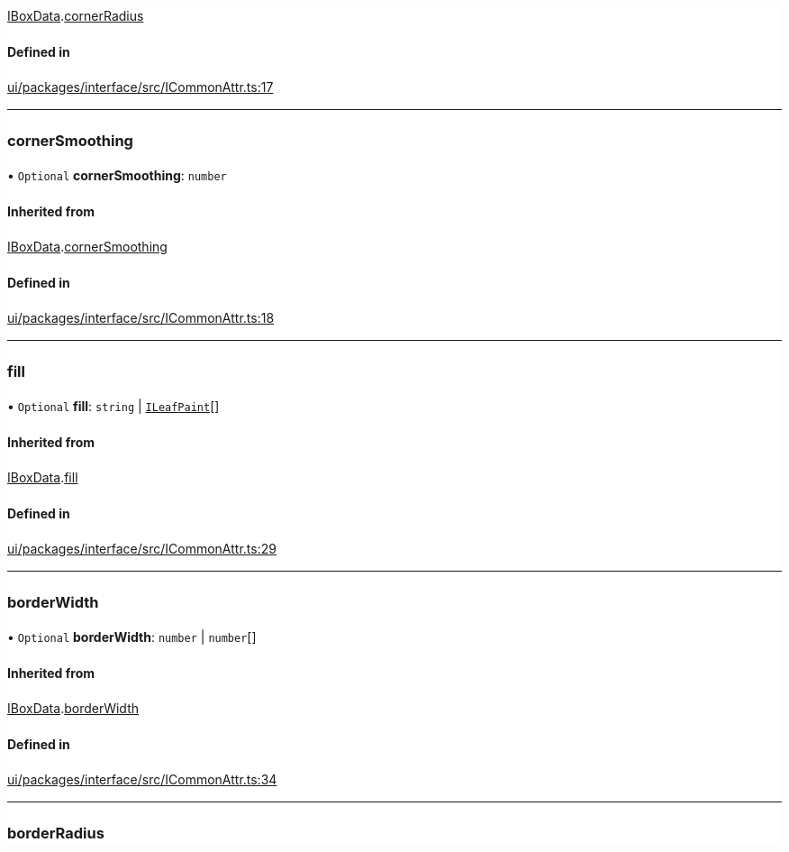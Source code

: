 [IBoxData](IBoxData.md).[cornerRadius](IBoxData.md#cornerradius)

#### Defined in

[ui/packages/interface/src/ICommonAttr.ts:17](https://github.com/leaferjs/leafer-ui/blob/5313537/packages/interface/src/ICommonAttr.ts#L17)

___

### cornerSmoothing

• `Optional` **cornerSmoothing**: `number`

#### Inherited from

[IBoxData](IBoxData.md).[cornerSmoothing](IBoxData.md#cornersmoothing)

#### Defined in

[ui/packages/interface/src/ICommonAttr.ts:18](https://github.com/leaferjs/leafer-ui/blob/5313537/packages/interface/src/ICommonAttr.ts#L18)

___

### fill

• `Optional` **fill**: `string` \| [`ILeafPaint`](ILeafPaint.md)[]

#### Inherited from

[IBoxData](IBoxData.md).[fill](IBoxData.md#fill)

#### Defined in

[ui/packages/interface/src/ICommonAttr.ts:29](https://github.com/leaferjs/leafer-ui/blob/5313537/packages/interface/src/ICommonAttr.ts#L29)

___

### borderWidth

• `Optional` **borderWidth**: `number` \| `number`[]

#### Inherited from

[IBoxData](IBoxData.md).[borderWidth](IBoxData.md#borderwidth)

#### Defined in

[ui/packages/interface/src/ICommonAttr.ts:34](https://github.com/leaferjs/leafer-ui/blob/5313537/packages/interface/src/ICommonAttr.ts#L34)

___

### borderRadius
